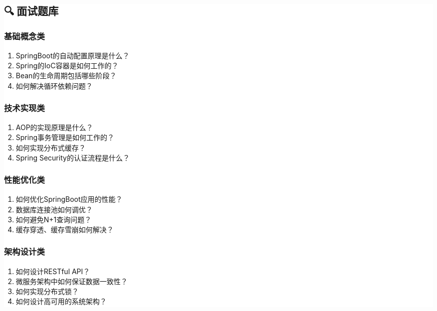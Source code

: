 ## 🔍 面试题库

### 基础概念类
1. SpringBoot的自动配置原理是什么？
2. Spring的IoC容器是如何工作的？
3. Bean的生命周期包括哪些阶段？
4. 如何解决循环依赖问题？

### 技术实现类
1. AOP的实现原理是什么？
2. Spring事务管理是如何工作的？
3. 如何实现分布式缓存？
4. Spring Security的认证流程是什么？

### 性能优化类
1. 如何优化SpringBoot应用的性能？
2. 数据库连接池如何调优？
3. 如何避免N+1查询问题？
4. 缓存穿透、缓存雪崩如何解决？

### 架构设计类
1. 如何设计RESTful API？
2. 微服务架构中如何保证数据一致性？
3. 如何实现分布式锁？
4. 如何设计高可用的系统架构？
